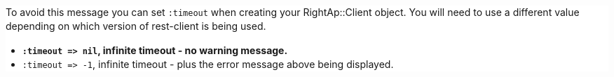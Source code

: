 To avoid this message you can set ```:timeout```  when creating your RightAp::Client object.  You will need
to use a different value depending on which version of rest-client is being used.

* **```:timeout => nil```, infinite timeout - no warning message.**
* ```:timeout => -1```, infinite timeout - plus the error message above being displayed.

